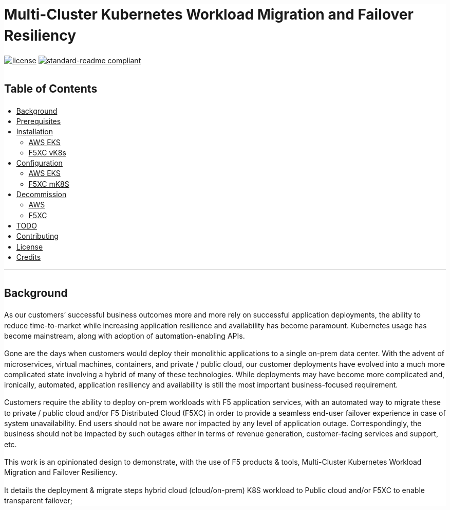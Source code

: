 # Multi-Cluster Kubernetes Workload Migration and Failover Resiliency

[![license](https://img.shields.io/github/license/f5devcentral/adaptiveapps)](../../LICENSE)
[![standard-readme compliant](https://img.shields.io/badge/readme%20style-standard-brightgreen.svg?style=flat-square)](https://github.com/RichardLitt/standard-readme)

## Table of Contents

- [Background](#background)
- [Prerequisites](#prerequisites)
- [Installation](#installation)
    - [AWS EKS](#aws-eks)
    - [F5XC vK8s](#f5xc-vk8s)
- [Configuration](#configuration)
  - [AWS EKS](#eks)
  - [F5XC mK8S](#mk8s)
- [Decommission](#decommission)
  - [AWS](#aws)
  - [F5XC](#f5xc)
- [TODO](#todo)
- [Contributing](#contributing)
- [License](#license)
- [Credits](#credits)
---

## Background

As our customers’ successful business outcomes more and more rely on successful application deployments, the ability to reduce time-to-market while increasing application resilience and availability has become paramount. Kubernetes usage has become mainstream, along with adoption of automation-enabling APIs. 

Gone are the days when customers would deploy their monolithic applications to a single on-prem data center. With the advent of microservices, virtual machines, containers, and private / public cloud, our customer deployments have evolved into a much more complicated state involving a hybrid of many of these technologies. While deployments may have become more complicated and, ironically, automated, application resiliency and availability is still the most important business-focused requirement. 

Customers require the ability to deploy on-prem workloads with F5 application services, with an automated way to migrate these to private / public cloud and/or F5 Distributed Cloud (F5XC) in order to provide a seamless end-user failover experience in case of system unavailability. End users should not be aware nor impacted by any level of application outage. Correspondingly, the business should not be impacted by such outages either in terms of revenue generation, customer-facing services and support, etc.

This work is an opinionated design to demonstrate, with the use of F5 products & tools, Multi-Cluster Kubernetes Workload Migration and Failover Resiliency.

It details the deployment & migrate steps hybrid cloud (cloud/on-prem) K8S workload to Public cloud and/or F5XC to enable transparent failover;
